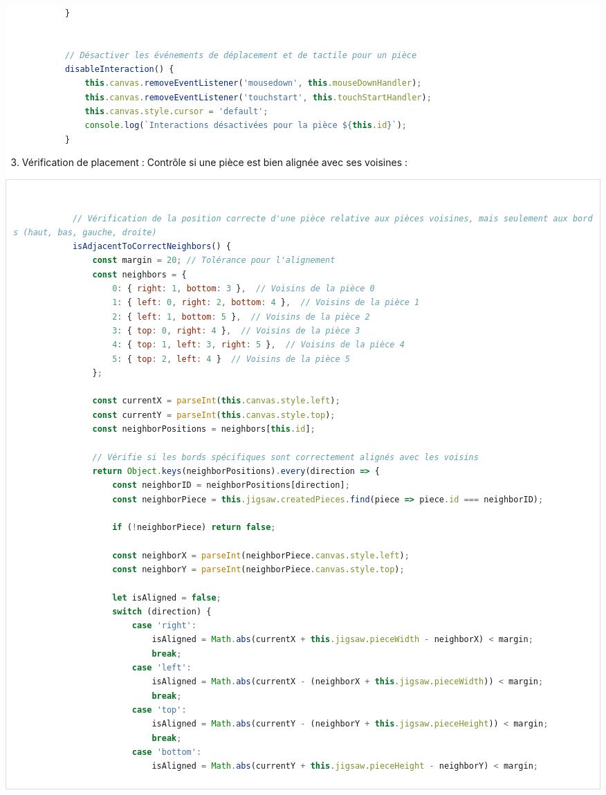 ```javascript
            }


            // Désactiver les événements de déplacement et de tactile pour un pièce
            disableInteraction() {
                this.canvas.removeEventListener('mousedown', this.mouseDownHandler);  
                this.canvas.removeEventListener('touchstart', this.touchStartHandler);
                this.canvas.style.cursor = 'default'; 
                console.log(`Interactions désactivées pour la pièce ${this.id}`);
            }

```
</div>

3. Vérification de placement : Contrôle si une pièce est bien alignée avec ses voisines : 
<div style="border: 1px solid #ddd; padding: 10px; margin: 10px 0;">

```javascript

            // Vérification de la position correcte d'une pièce relative aux pièces voisines, mais seulement aux bords (haut, bas, gauche, droite)
            isAdjacentToCorrectNeighbors() {
                const margin = 20; // Tolérance pour l'alignement
                const neighbors = {
                    0: { right: 1, bottom: 3 },  // Voisins de la pièce 0
                    1: { left: 0, right: 2, bottom: 4 },  // Voisins de la pièce 1
                    2: { left: 1, bottom: 5 },  // Voisins de la pièce 2
                    3: { top: 0, right: 4 },  // Voisins de la pièce 3
                    4: { top: 1, left: 3, right: 5 },  // Voisins de la pièce 4
                    5: { top: 2, left: 4 }  // Voisins de la pièce 5
                };

                const currentX = parseInt(this.canvas.style.left);
                const currentY = parseInt(this.canvas.style.top);
                const neighborPositions = neighbors[this.id];

                // Vérifie si les bords spécifiques sont correctement alignés avec les voisins
                return Object.keys(neighborPositions).every(direction => {
                    const neighborID = neighborPositions[direction];
                    const neighborPiece = this.jigsaw.createdPieces.find(piece => piece.id === neighborID);

                    if (!neighborPiece) return false;

                    const neighborX = parseInt(neighborPiece.canvas.style.left);
                    const neighborY = parseInt(neighborPiece.canvas.style.top);

                    let isAligned = false;
                    switch (direction) {
                        case 'right':
                            isAligned = Math.abs(currentX + this.jigsaw.pieceWidth - neighborX) < margin;
                            break;
                        case 'left':
                            isAligned = Math.abs(currentX - (neighborX + this.jigsaw.pieceWidth)) < margin;
                            break;
                        case 'top':
                            isAligned = Math.abs(currentY - (neighborY + this.jigsaw.pieceHeight)) < margin;
                            break;
                        case 'bottom':
                            isAligned = Math.abs(currentY + this.jigsaw.pieceHeight - neighborY) < margin;
```